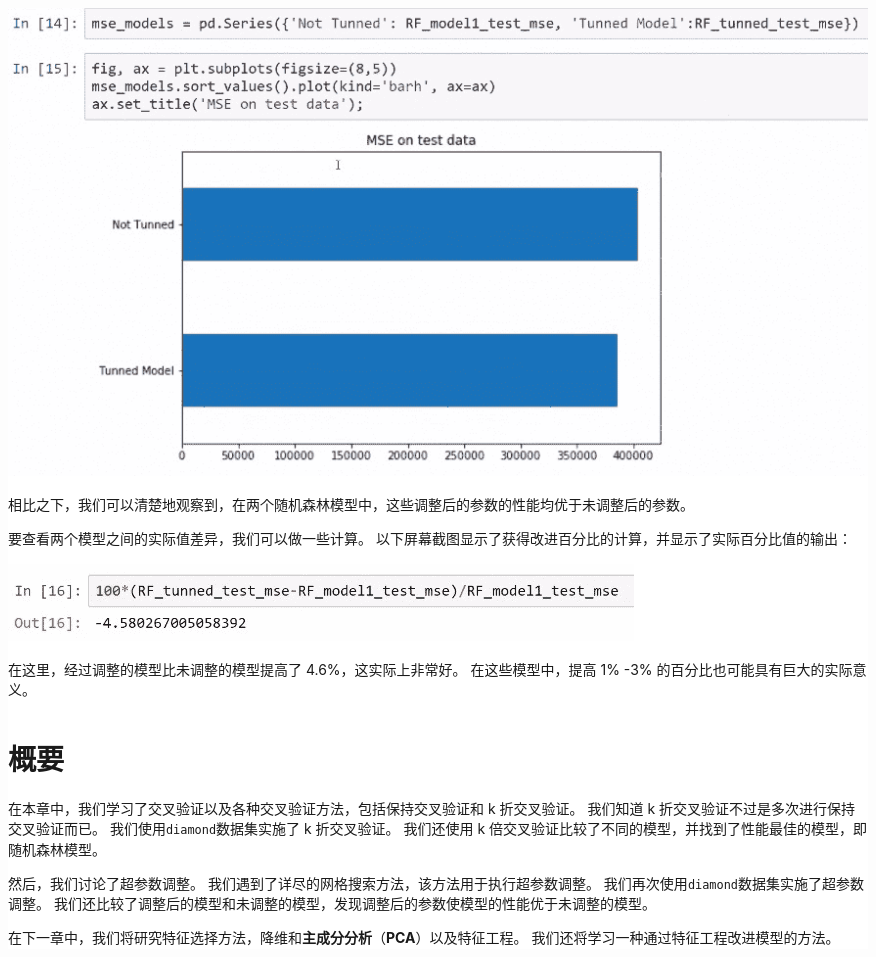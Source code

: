 ![](img/3bb189e2-3e82-45bc-911a-302a14c799f4.png)

相比之下，我们可以清楚地观察到，在两个随机森林模型中，这些调整后的参数的性能均优于未调整后的参数。

要查看两个模型之间的实际值差异，我们可以做一些计算。 以下屏幕截图显示了获得改进百分比的计算，并显示了实际百分比值的输出：

![](img/de47b18f-6727-4197-8078-2b10a3457512.png)

在这里，经过调整的模型比未调整的模型提高了 4.6%，这实际上非常好。 在这些模型中，提高 1% -3% 的百分比也可能具有巨大的实际意义。

# 概要

在本章中，我们学习了交叉验证以及各种交叉验证方法，包括保持交叉验证和 k 折交叉验证。 我们知道 k 折交叉验证不过是多次进行保持交叉验证而已。 我们使用`diamond`数据集实施了 k 折交叉验证。 我们还使用 k 倍交叉验证比较了不同的模型，并找到了性能最佳的模型，即随机森林模型。

然后，我们讨论了超参数调整。 我们遇到了详尽的网格搜索方法，该方法用于执行超参数调整。 我们再次使用`diamond`数据集实施了超参数调整。 我们还比较了调整后的模型和未调整的模型，发现调整后的参数使模型的性能优于未调整的模型。

在下一章中，我们将研究特征选择方法，降维和**主成分分析**（**PCA**）以及特征工程。 我们还将学习一种通过特征工程改进模型的方法。